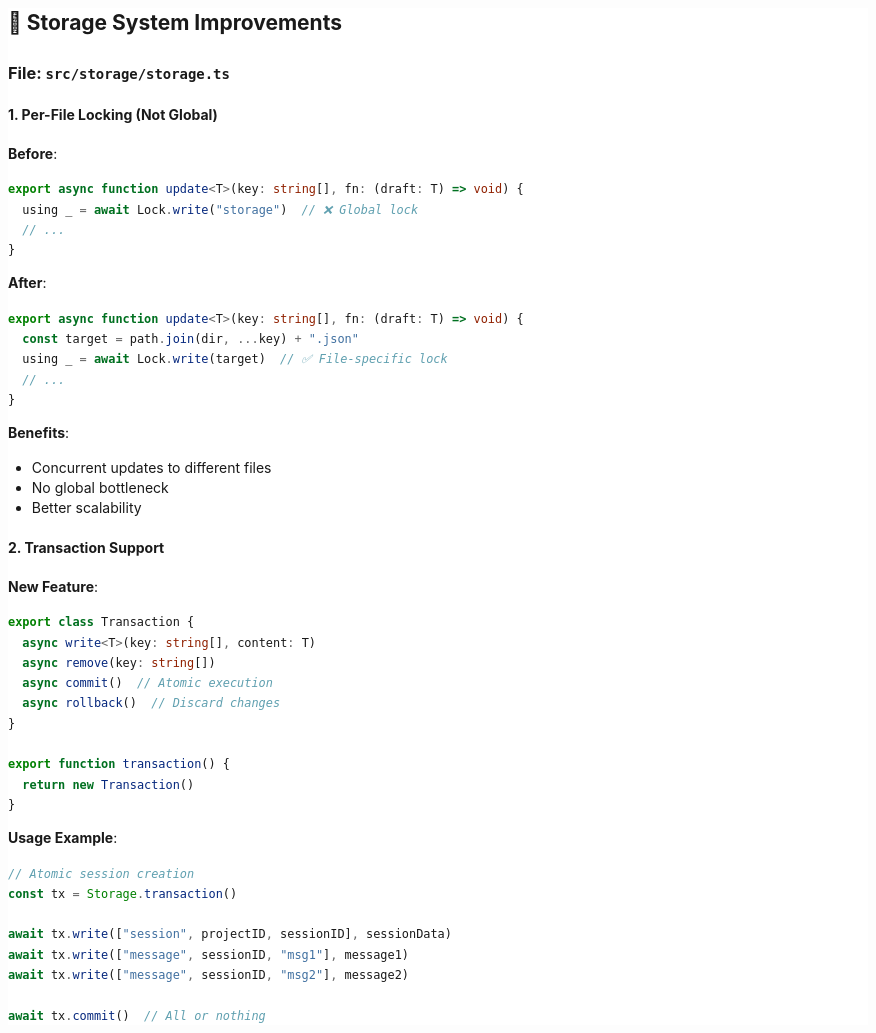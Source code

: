 
## 💾 Storage System Improvements

### File: `src/storage/storage.ts`

#### **1. Per-File Locking (Not Global)**

**Before**:
```typescript
export async function update<T>(key: string[], fn: (draft: T) => void) {
  using _ = await Lock.write("storage")  // ❌ Global lock
  // ...
}
```

**After**:
```typescript
export async function update<T>(key: string[], fn: (draft: T) => void) {
  const target = path.join(dir, ...key) + ".json"
  using _ = await Lock.write(target)  // ✅ File-specific lock
  // ...
}
```

**Benefits**:
- Concurrent updates to different files
- No global bottleneck
- Better scalability

#### **2. Transaction Support**

**New Feature**:
```typescript
export class Transaction {
  async write<T>(key: string[], content: T)
  async remove(key: string[])
  async commit()  // Atomic execution
  async rollback()  // Discard changes
}

export function transaction() {
  return new Transaction()
}
```

**Usage Example**:
```typescript
// Atomic session creation
const tx = Storage.transaction()

await tx.write(["session", projectID, sessionID], sessionData)
await tx.write(["message", sessionID, "msg1"], message1)
await tx.write(["message", sessionID, "msg2"], message2)

await tx.commit()  // All or nothing
```
